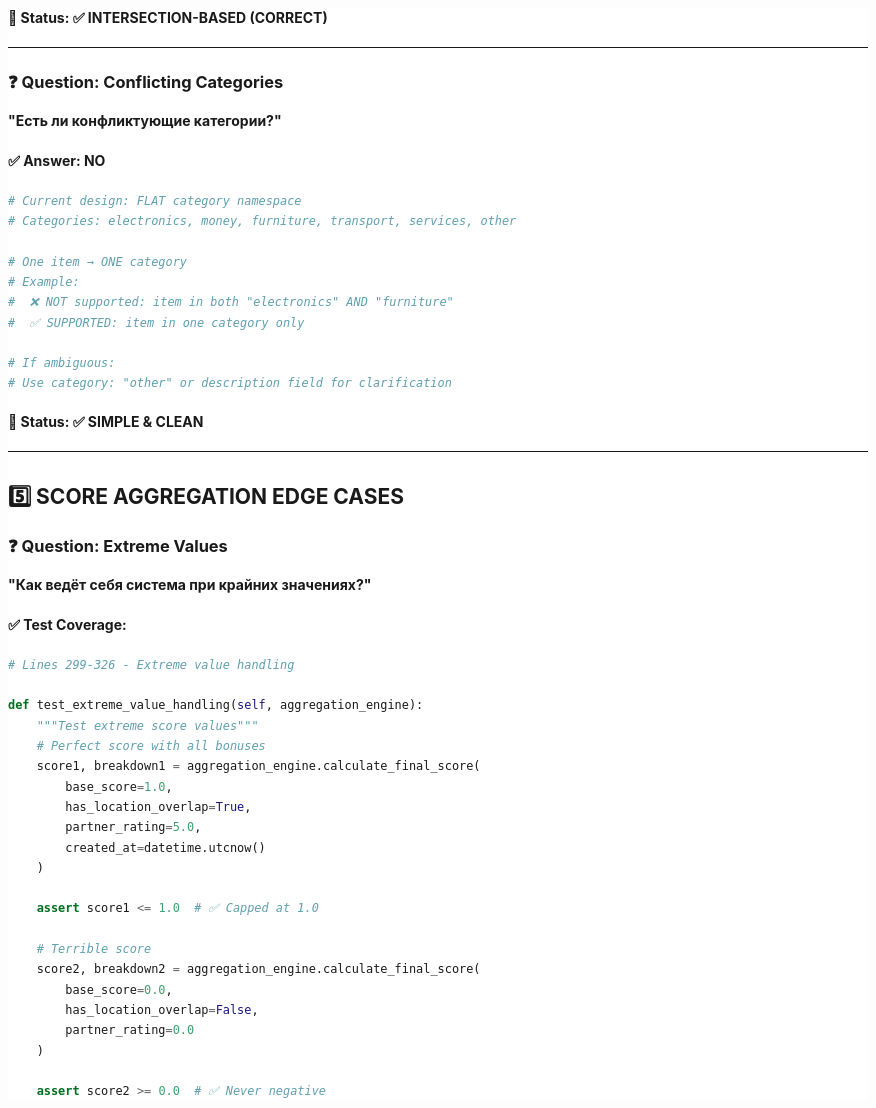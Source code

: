 #### 🎯 **Status:** ✅ **INTERSECTION-BASED (CORRECT)**

---

### ❓ **Question: Conflicting Categories**
**"Есть ли конфликтующие категории?"**

#### ✅ **Answer:** NO
```python
# Current design: FLAT category namespace
# Categories: electronics, money, furniture, transport, services, other

# One item → ONE category
# Example:
#  ❌ NOT supported: item in both "electronics" AND "furniture"
#  ✅ SUPPORTED: item in one category only

# If ambiguous:
# Use category: "other" or description field for clarification
```

#### 🎯 **Status:** ✅ **SIMPLE & CLEAN**

---

## 5️⃣ SCORE AGGREGATION EDGE CASES

### ❓ **Question: Extreme Values**
**"Как ведёт себя система при крайних значениях?"**

#### ✅ **Test Coverage:**

```python
# Lines 299-326 - Extreme value handling

def test_extreme_value_handling(self, aggregation_engine):
    """Test extreme score values"""
    # Perfect score with all bonuses
    score1, breakdown1 = aggregation_engine.calculate_final_score(
        base_score=1.0,
        has_location_overlap=True,
        partner_rating=5.0,
        created_at=datetime.utcnow()
    )

    assert score1 <= 1.0  # ✅ Capped at 1.0

    # Terrible score
    score2, breakdown2 = aggregation_engine.calculate_final_score(
        base_score=0.0,
        has_location_overlap=False,
        partner_rating=0.0
    )

    assert score2 >= 0.0  # ✅ Never negative
```

